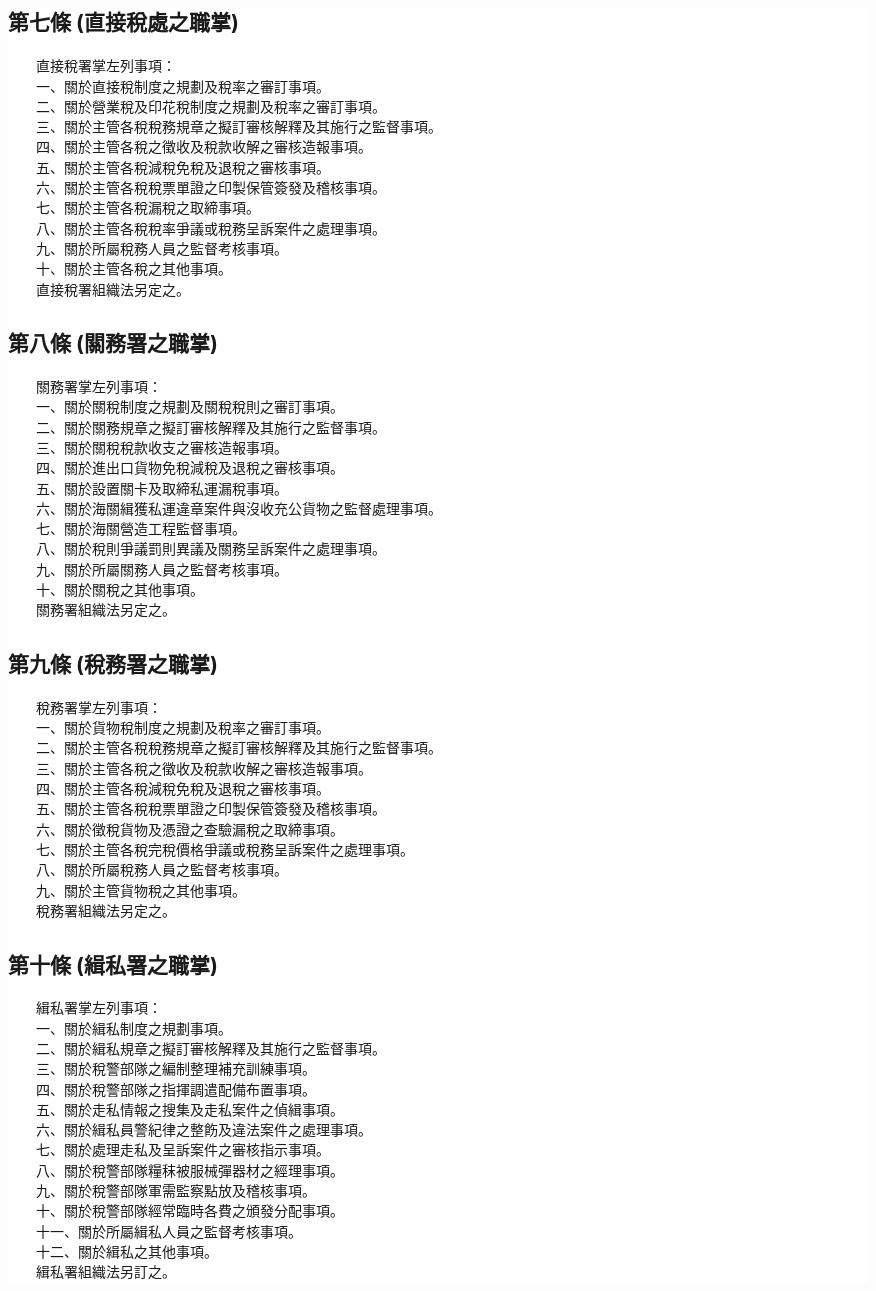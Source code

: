 
第七條 (直接稅處之職掌)
-----------------------
　　直接稅署掌左列事項：  
　　一、關於直接稅制度之規劃及稅率之審訂事項。  
　　二、關於營業稅及印花稅制度之規劃及稅率之審訂事項。  
　　三、關於主管各稅稅務規章之擬訂審核解釋及其施行之監督事項。  
　　四、關於主管各稅之徵收及稅款收解之審核造報事項。  
　　五、關於主管各稅減稅免稅及退稅之審核事項。  
　　六、關於主管各稅稅票單證之印製保管簽發及稽核事項。  
　　七、關於主管各稅漏稅之取締事項。  
　　八、關於主管各稅稅率爭議或稅務呈訴案件之處理事項。  
　　九、關於所屬稅務人員之監督考核事項。  
　　十、關於主管各稅之其他事項。  
　　直接稅署組織法另定之。  


第八條 (關務署之職掌)
---------------------
　　關務署掌左列事項：  
　　一、關於關稅制度之規劃及關稅稅則之審訂事項。  
　　二、關於關務規章之擬訂審核解釋及其施行之監督事項。  
　　三、關於關稅稅款收支之審核造報事項。  
　　四、關於進出口貨物免稅減稅及退稅之審核事項。  
　　五、關於設置關卡及取締私運漏稅事項。  
　　六、關於海關緝獲私運違章案件與沒收充公貨物之監督處理事項。  
　　七、關於海關營造工程監督事項。  
　　八、關於稅則爭議罰則異議及關務呈訴案件之處理事項。  
　　九、關於所屬關務人員之監督考核事項。  
　　十、關於關稅之其他事項。  
　　關務署組織法另定之。  


第九條 (稅務署之職掌)
---------------------
　　稅務署掌左列事項：  
　　一、關於貨物稅制度之規劃及稅率之審訂事項。  
　　二、關於主管各稅稅務規章之擬訂審核解釋及其施行之監督事項。  
　　三、關於主管各稅之徵收及稅款收解之審核造報事項。  
　　四、關於主管各稅減稅免稅及退稅之審核事項。  
　　五、關於主管各稅稅票單證之印製保管簽發及稽核事項。  
　　六、關於徵稅貨物及憑證之查驗漏稅之取締事項。  
　　七、關於主管各稅完稅價格爭議或稅務呈訴案件之處理事項。  
　　八、關於所屬稅務人員之監督考核事項。  
　　九、關於主管貨物稅之其他事項。  
　　稅務署組織法另定之。  


第十條 (緝私署之職掌)
---------------------
　　緝私署掌左列事項：  
　　一、關於緝私制度之規劃事項。  
　　二、關於緝私規章之擬訂審核解釋及其施行之監督事項。  
　　三、關於稅警部隊之編制整理補充訓練事項。  
　　四、關於稅警部隊之指揮調遣配備布置事項。  
　　五、關於走私情報之搜集及走私案件之偵緝事項。  
　　六、關於緝私員警紀律之整飭及違法案件之處理事項。  
　　七、關於處理走私及呈訴案件之審核指示事項。  
　　八、關於稅警部隊糧秣被服械彈器材之經理事項。  
　　九、關於稅警部隊軍需監察點放及稽核事項。  
　　十、關於稅警部隊經常臨時各費之頒發分配事項。  
　　十一、關於所屬緝私人員之監督考核事項。  
　　十二、關於緝私之其他事項。  
　　緝私署組織法另訂之。  
